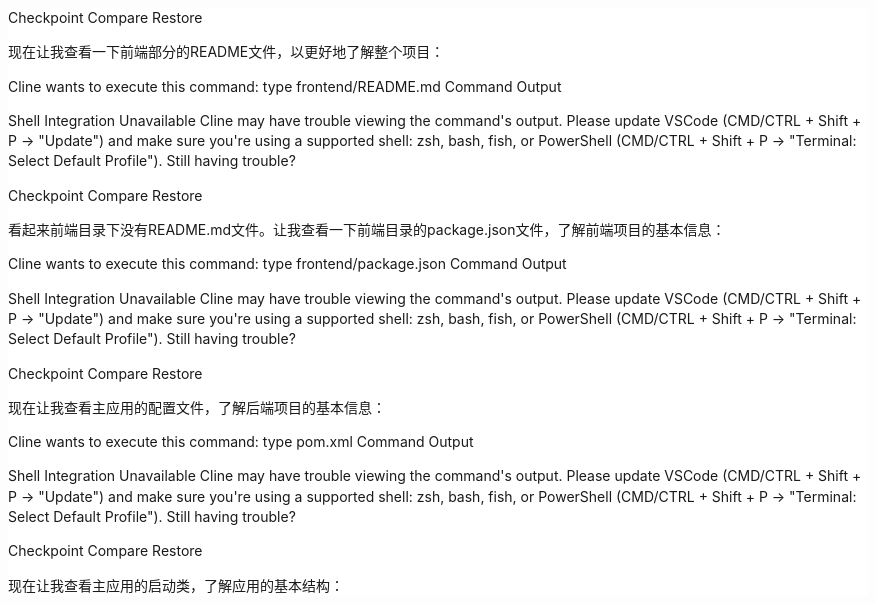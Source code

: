 Checkpoint
Compare
Restore


现在让我查看一下前端部分的README文件，以更好地了解整个项目：



Cline wants to execute this command:
type frontend/README.md
Command Output

Shell Integration Unavailable
Cline may have trouble viewing the command's output. Please update VSCode (CMD/CTRL + Shift + P → "Update") and make sure you're using a supported shell: zsh, bash, fish, or PowerShell (CMD/CTRL + Shift + P → "Terminal: Select Default Profile"). Still having trouble?

Checkpoint
Compare
Restore


看起来前端目录下没有README.md文件。让我查看一下前端目录的package.json文件，了解前端项目的基本信息：



Cline wants to execute this command:
type frontend/package.json
Command Output

Shell Integration Unavailable
Cline may have trouble viewing the command's output. Please update VSCode (CMD/CTRL + Shift + P → "Update") and make sure you're using a supported shell: zsh, bash, fish, or PowerShell (CMD/CTRL + Shift + P → "Terminal: Select Default Profile"). Still having trouble?

Checkpoint
Compare
Restore


现在让我查看主应用的配置文件，了解后端项目的基本信息：



Cline wants to execute this command:
type pom.xml
Command Output

Shell Integration Unavailable
Cline may have trouble viewing the command's output. Please update VSCode (CMD/CTRL + Shift + P → "Update") and make sure you're using a supported shell: zsh, bash, fish, or PowerShell (CMD/CTRL + Shift + P → "Terminal: Select Default Profile"). Still having trouble?

Checkpoint
Compare
Restore


现在让我查看主应用的启动类，了解应用的基本结构：

